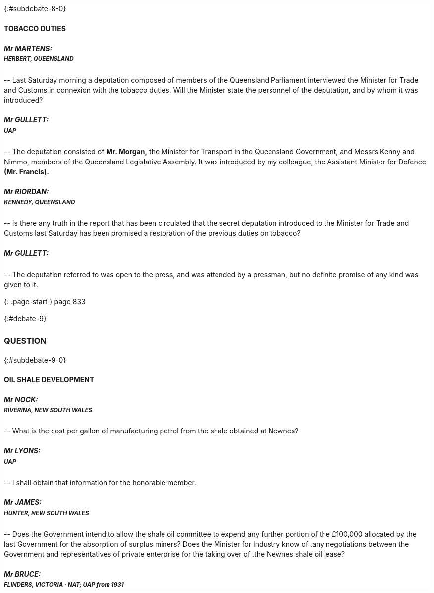 {:#subdebate-8-0}
#### TOBACCO DUTIES

##### Mr MARTENS:<br><small class="text-muted">HERBERT, QUEENSLAND</small>

-- Last Saturday morning a deputation composed of members of the Queensland Parliament interviewed the Minister for Trade and Customs in connexion with the tobacco duties. Will the Minister state the personnel of the deputation, and by whom it was introduced? 

##### Mr GULLETT:<br><small class="text-muted">UAP</small>

-- The deputation consisted of  **Mr. Morgan,**  the Minister for Transport in the Queensland Government, and Messrs Kenny and Nimmo, members of the Queensland Legislative Assembly. It was introduced by my colleague, the Assistant Minister for Defence  **(Mr. Francis).** 

##### Mr RIORDAN:<br><small class="text-muted">KENNEDY, QUEENSLAND</small>

-- Is there any truth in the report that has been circulated that the secret deputation introduced to the Minister for Trade and Customs last Saturday has been promised a restoration of the previous duties on tobacco? 

##### Mr GULLETT:

-- The deputation referred to was open to the press, and was attended by a pressman, but no definite promise of any kind was given to it. 

{: .page-start }
page 833

{:#debate-9}
### QUESTION

{:#subdebate-9-0}
#### OIL SHALE DEVELOPMENT

##### Mr NOCK:<br><small class="text-muted">RIVERINA, NEW SOUTH WALES</small>

-- What is the cost per gallon of manufacturing petrol from the shale obtained at Newnes? 

##### Mr LYONS:<br><small class="text-muted">UAP</small>

-- I shall obtain that information for the honorable member. 

##### Mr JAMES:<br><small class="text-muted">HUNTER, NEW SOUTH WALES</small>

-- Does the Government intend to allow the shale oil committee to expend any further portion of the £100,000 allocated by the last Government for the absorption of surplus miners? Does the Minister for Industry know of .any negotiations between the Government and representatives of private enterprise for the taking over of .the Newnes shale oil lease? 

##### Mr BRUCE:<br><small class="text-muted">FLINDERS, VICTORIA &middot; NAT; UAP from 1931</small>

